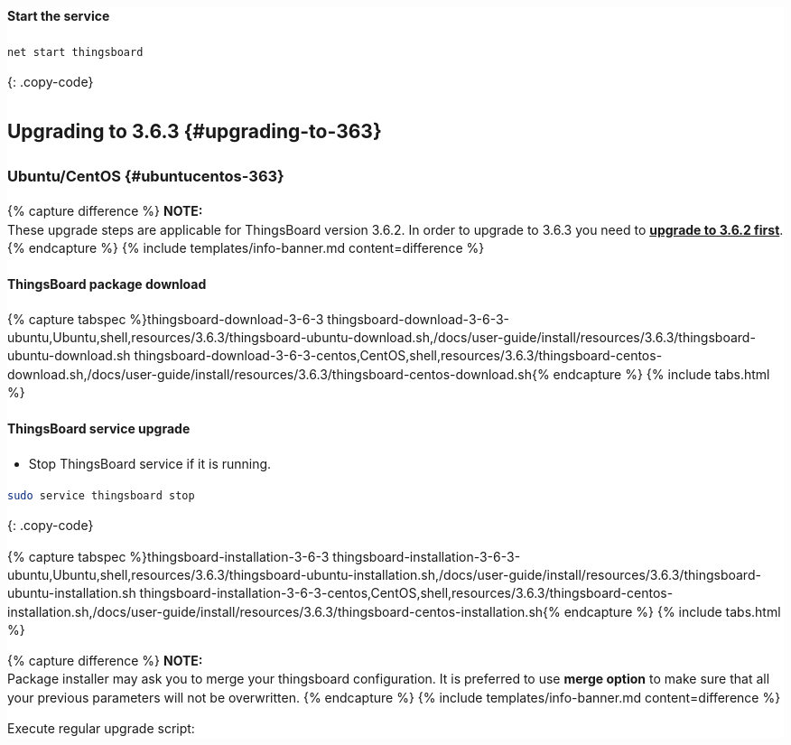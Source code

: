 #### Start the service

```text
net start thingsboard
```
{: .copy-code}


## Upgrading to 3.6.3 {#upgrading-to-363}

### Ubuntu/CentOS {#ubuntucentos-363}

{% capture difference %}
**NOTE:**
<br>
These upgrade steps are applicable for ThingsBoard version 3.6.2. In order to upgrade to 3.6.3 you need to [**upgrade to 3.6.2 first**](/docs/user-guide/install/upgrade-instructions/#ubuntucentos-362).
{% endcapture %}
{% include templates/info-banner.md content=difference %}

#### ThingsBoard package download

{% capture tabspec %}thingsboard-download-3-6-3
thingsboard-download-3-6-3-ubuntu,Ubuntu,shell,resources/3.6.3/thingsboard-ubuntu-download.sh,/docs/user-guide/install/resources/3.6.3/thingsboard-ubuntu-download.sh
thingsboard-download-3-6-3-centos,CentOS,shell,resources/3.6.3/thingsboard-centos-download.sh,/docs/user-guide/install/resources/3.6.3/thingsboard-centos-download.sh{% endcapture %}
{% include tabs.html %}

#### ThingsBoard service upgrade

* Stop ThingsBoard service if it is running.

```bash
sudo service thingsboard stop
```
{: .copy-code}

{% capture tabspec %}thingsboard-installation-3-6-3
thingsboard-installation-3-6-3-ubuntu,Ubuntu,shell,resources/3.6.3/thingsboard-ubuntu-installation.sh,/docs/user-guide/install/resources/3.6.3/thingsboard-ubuntu-installation.sh
thingsboard-installation-3-6-3-centos,CentOS,shell,resources/3.6.3/thingsboard-centos-installation.sh,/docs/user-guide/install/resources/3.6.3/thingsboard-centos-installation.sh{% endcapture %}
{% include tabs.html %}

{% capture difference %}
**NOTE:**
<br>
Package installer may ask you to merge your thingsboard configuration. It is preferred to use **merge option** to make sure that all your previous parameters will not be overwritten.
{% endcapture %}
{% include templates/info-banner.md content=difference %}

Execute regular upgrade script:
